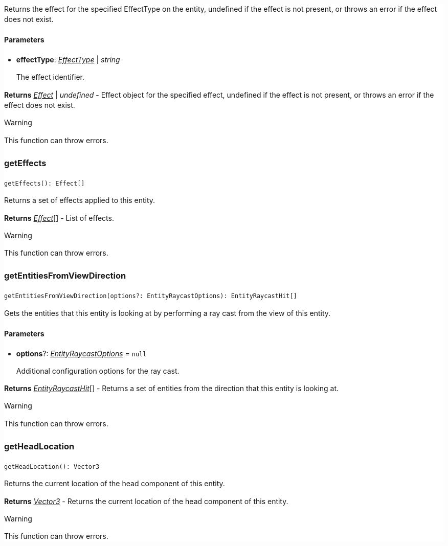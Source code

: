 Returns the effect for the specified EffectType on the entity, undefined if the effect is not present, or throws an error if the effect does not exist.

#### **Parameters**
- **effectType**: [*EffectType*](EffectType.md) | *string*
  
  The effect identifier.

**Returns** [*Effect*](Effect.md) | *undefined* - Effect object for the specified effect, undefined if the effect is not present, or throws an error if the effect does not exist.

> [!WARNING]
> This function can throw errors.

### **getEffects**
`
getEffects(): Effect[]
`

Returns a set of effects applied to this entity.

**Returns** [*Effect*](Effect.md)[] - List of effects.

> [!WARNING]
> This function can throw errors.

### **getEntitiesFromViewDirection**
`
getEntitiesFromViewDirection(options?: EntityRaycastOptions): EntityRaycastHit[]
`

Gets the entities that this entity is looking at by performing a ray cast from the view of this entity.

#### **Parameters**
- **options**?: [*EntityRaycastOptions*](EntityRaycastOptions.md) = `null`
  
  Additional configuration options for the ray cast.

**Returns** [*EntityRaycastHit*](EntityRaycastHit.md)[] - Returns a set of entities from the direction that this entity is looking at.

> [!WARNING]
> This function can throw errors.

### **getHeadLocation**
`
getHeadLocation(): Vector3
`

Returns the current location of the head component of this entity.

**Returns** [*Vector3*](Vector3.md) - Returns the current location of the head component of this entity.

> [!WARNING]
> This function can throw errors.

